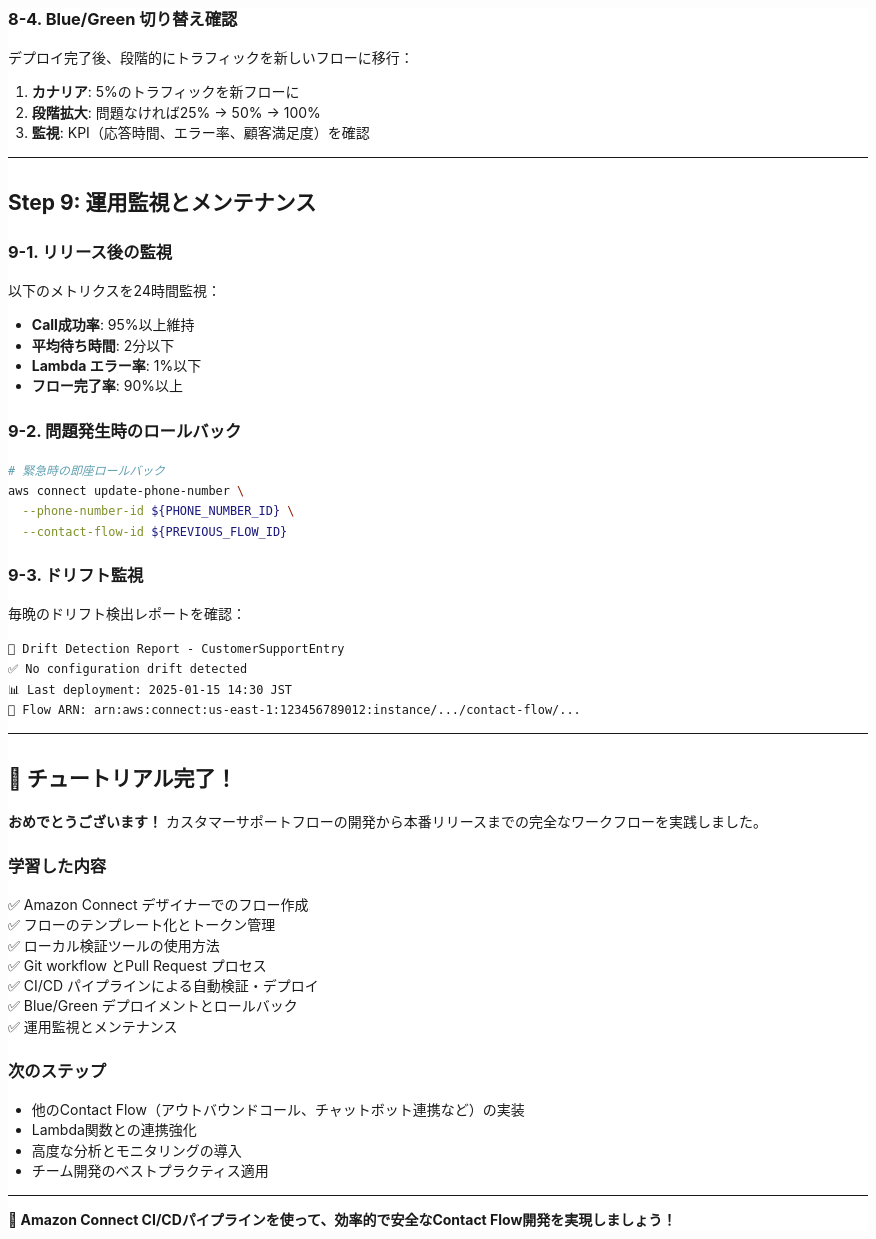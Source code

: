 ### 8-4. Blue/Green 切り替え確認
デプロイ完了後、段階的にトラフィックを新しいフローに移行：

1. **カナリア**: 5%のトラフィックを新フローに
2. **段階拡大**: 問題なければ25% → 50% → 100%  
3. **監視**: KPI（応答時間、エラー率、顧客満足度）を確認

---

## Step 9: 運用監視とメンテナンス

### 9-1. リリース後の監視
以下のメトリクスを24時間監視：
- **Call成功率**: 95%以上維持
- **平均待ち時間**: 2分以下
- **Lambda エラー率**: 1%以下
- **フロー完了率**: 90%以上

### 9-2. 問題発生時のロールバック
```bash
# 緊急時の即座ロールバック
aws connect update-phone-number \
  --phone-number-id ${PHONE_NUMBER_ID} \
  --contact-flow-id ${PREVIOUS_FLOW_ID}
```

### 9-3. ドリフト監視
毎晩のドリフト検出レポートを確認：
```
📧 Drift Detection Report - CustomerSupportEntry
✅ No configuration drift detected
📊 Last deployment: 2025-01-15 14:30 JST
🔗 Flow ARN: arn:aws:connect:us-east-1:123456789012:instance/.../contact-flow/...
```

---

## 🎉 チュートリアル完了！

**おめでとうございます！** カスタマーサポートフローの開発から本番リリースまでの完全なワークフローを実践しました。

### 学習した内容
✅ Amazon Connect デザイナーでのフロー作成  
✅ フローのテンプレート化とトークン管理  
✅ ローカル検証ツールの使用方法  
✅ Git workflow とPull Request プロセス  
✅ CI/CD パイプラインによる自動検証・デプロイ  
✅ Blue/Green デプロイメントとロールバック  
✅ 運用監視とメンテナンス  

### 次のステップ
- 他のContact Flow（アウトバウンドコール、チャットボット連携など）の実装
- Lambda関数との連携強化
- 高度な分析とモニタリングの導入
- チーム開発のベストプラクティス適用

---

**🚀 Amazon Connect CI/CDパイプラインを使って、効率的で安全なContact Flow開発を実現しましょう！**